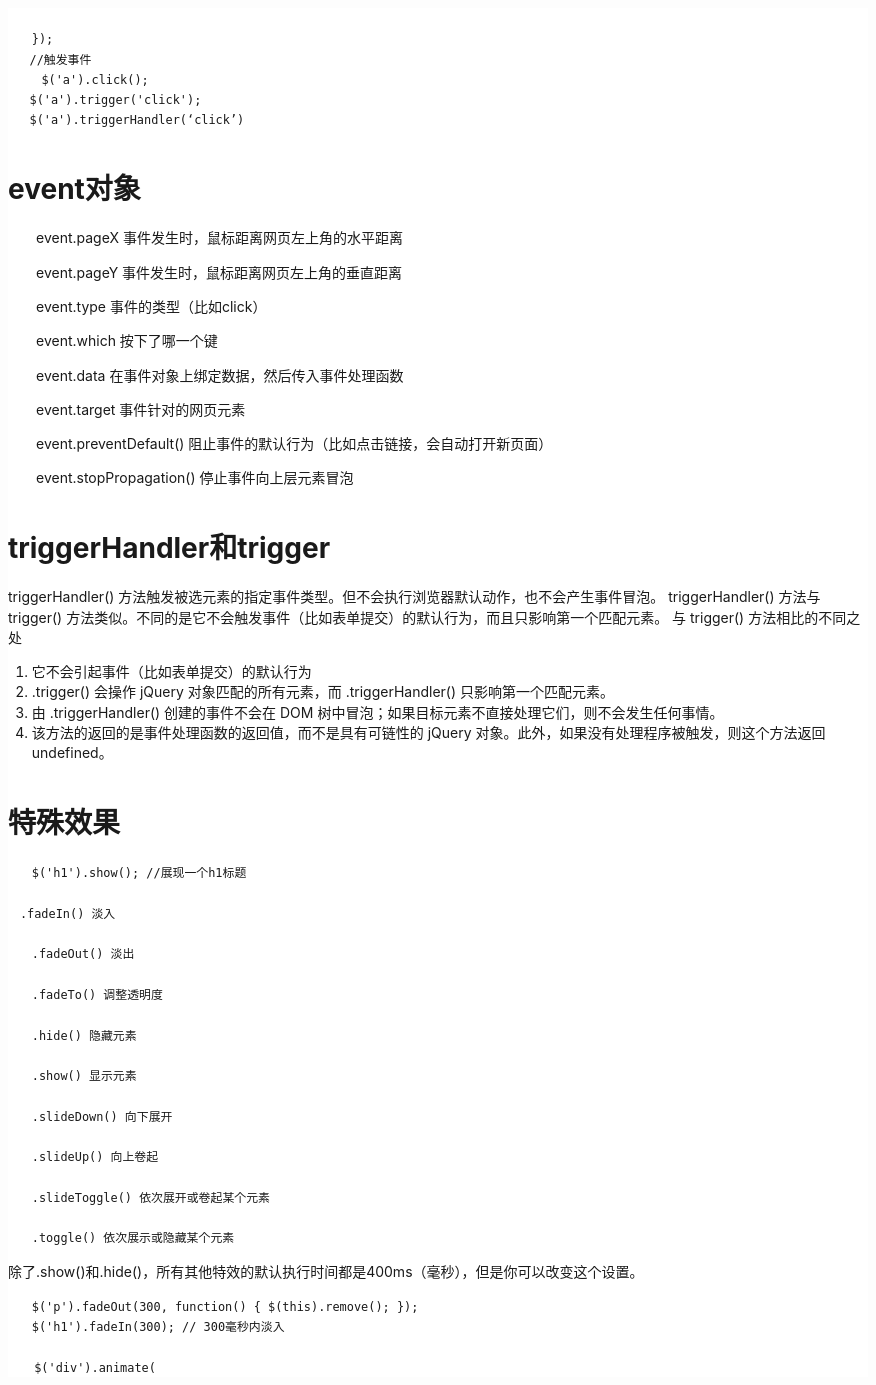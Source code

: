  ```

　　});
    //触发事件
    　$('a').click();
    $('a').trigger('click');
    $('a').triggerHandler(‘click’)
```
# event对象
　　event.pageX 事件发生时，鼠标距离网页左上角的水平距离

　　event.pageY 事件发生时，鼠标距离网页左上角的垂直距离

　　event.type 事件的类型（比如click）

　　event.which 按下了哪一个键

　　event.data 在事件对象上绑定数据，然后传入事件处理函数

　　event.target 事件针对的网页元素

　　event.preventDefault() 阻止事件的默认行为（比如点击链接，会自动打开新页面）

　　event.stopPropagation() 停止事件向上层元素冒泡

# triggerHandler和trigger

triggerHandler() 方法触发被选元素的指定事件类型。但不会执行浏览器默认动作，也不会产生事件冒泡。
triggerHandler() 方法与 trigger() 方法类似。不同的是它不会触发事件（比如表单提交）的默认行为，而且只影响第一个匹配元素。
与 trigger() 方法相比的不同之处
1. 它不会引起事件（比如表单提交）的默认行为
2. .trigger() 会操作 jQuery 对象匹配的所有元素，而 .triggerHandler() 只影响第一个匹配元素。
3. 由 .triggerHandler() 创建的事件不会在 DOM 树中冒泡；如果目标元素不直接处理它们，则不会发生任何事情。
4. 该方法的返回的是事件处理函数的返回值，而不是具有可链性的 jQuery 对象。此外，如果没有处理程序被触发，则这个方法返回 undefined。

# 特殊效果
```
　　$('h1').show(); //展现一个h1标题

　.fadeIn() 淡入

　　.fadeOut() 淡出

　　.fadeTo() 调整透明度

　　.hide() 隐藏元素

　　.show() 显示元素

　　.slideDown() 向下展开

　　.slideUp() 向上卷起

　　.slideToggle() 依次展开或卷起某个元素

　　.toggle() 依次展示或隐藏某个元素
```
除了.show()和.hide()，所有其他特效的默认执行时间都是400ms（毫秒），但是你可以改变这个设置。
```
　　$('p').fadeOut(300, function() { $(this).remove(); });
　　$('h1').fadeIn(300); // 300毫秒内淡入

　  $('div').animate(

```